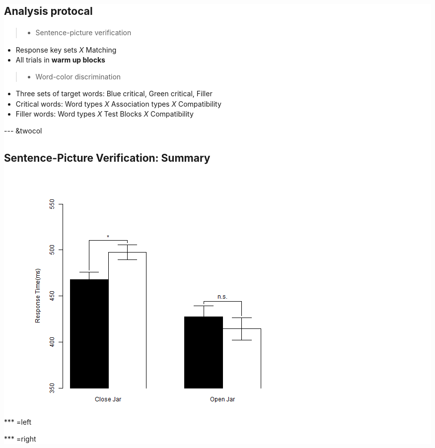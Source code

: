 ## Analysis protocal
>- Sentence-picture verification
   + Response key sets _X_ Matching
   + All trials in **warm up blocks**
>- Word-color discrimination
   + Three sets of target words: Blue critical, Green critical, Filler
   + Critical words: Word types _X_ Association types _X_ Compatibility
   + Filler words: Word types _X_ Test Blocks _X_ Compatibility




--- &twocol
## Sentence-Picture Verification: Summary

*** =left
![plot of chunk SP-Result1](assets/fig/SP-Result1-1.png) 

*** =right
